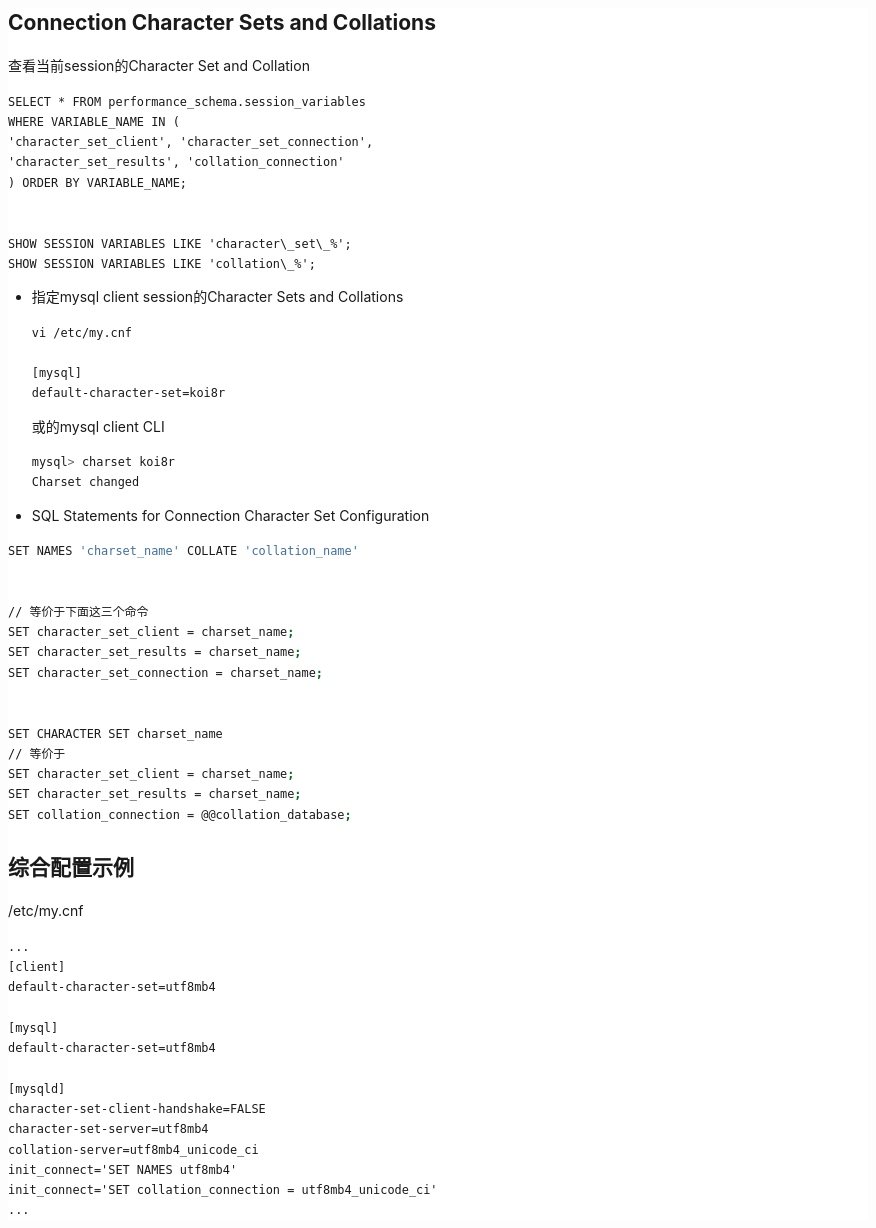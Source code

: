 ## Connection Character Sets and Collations
查看当前session的Character Set and Collation
```mysql
SELECT * FROM performance_schema.session_variables
WHERE VARIABLE_NAME IN (
'character_set_client', 'character_set_connection',
'character_set_results', 'collation_connection'
) ORDER BY VARIABLE_NAME;


SHOW SESSION VARIABLES LIKE 'character\_set\_%';
SHOW SESSION VARIABLES LIKE 'collation\_%';
```

* 指定mysql client session的Character Sets and Collations
    ```text
    vi /etc/my.cnf 
  
    [mysql]
    default-character-set=koi8r
    ```
    或的mysql client CLI
    ```bash
    mysql> charset koi8r
    Charset changed
    ```
* SQL Statements for Connection Character Set Configuration
```bash
SET NAMES 'charset_name' COLLATE 'collation_name'


// 等价于下面这三个命令
SET character_set_client = charset_name;
SET character_set_results = charset_name;
SET character_set_connection = charset_name;


SET CHARACTER SET charset_name
// 等价于
SET character_set_client = charset_name;
SET character_set_results = charset_name;
SET collation_connection = @@collation_database;
```

## 综合配置示例
/etc/my.cnf
```text
...
[client] 
default-character-set=utf8mb4

[mysql] 
default-character-set=utf8mb4

[mysqld] 
character-set-client-handshake=FALSE
character-set-server=utf8mb4
collation-server=utf8mb4_unicode_ci
init_connect='SET NAMES utf8mb4'
init_connect='SET collation_connection = utf8mb4_unicode_ci'
...
```
